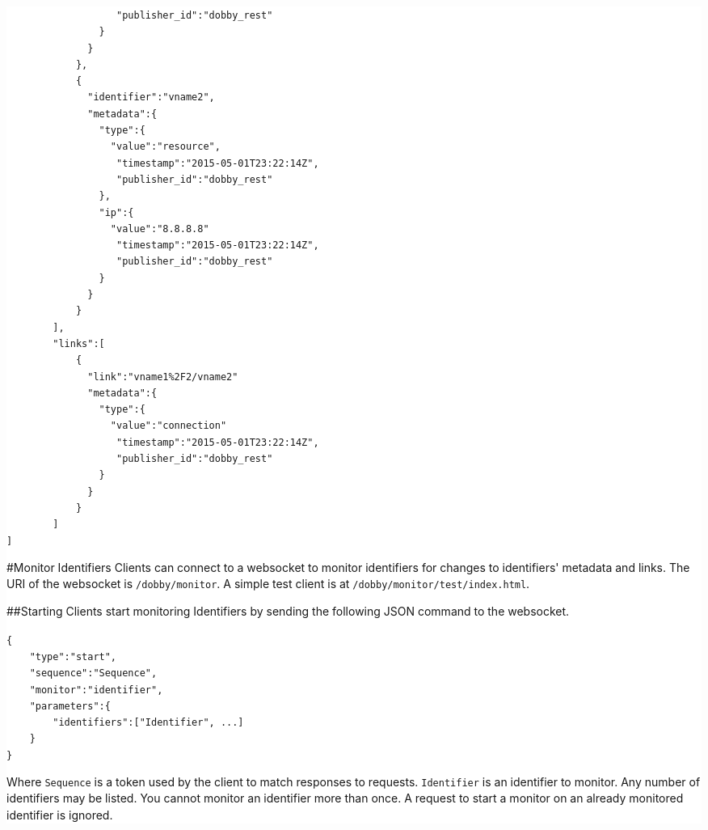 ```
                   "publisher_id":"dobby_rest"
                }
              }
            },
            {
              "identifier":"vname2",
              "metadata":{
                "type":{
                  "value":"resource",
                   "timestamp":"2015-05-01T23:22:14Z",
                   "publisher_id":"dobby_rest"
                },
                "ip":{
                  "value":"8.8.8.8"
                   "timestamp":"2015-05-01T23:22:14Z",
                   "publisher_id":"dobby_rest"
                }
              }
            }
        ],
        "links":[
            {
              "link":"vname1%2F2/vname2"
              "metadata":{
                "type":{
                  "value":"connection"
                   "timestamp":"2015-05-01T23:22:14Z",
                   "publisher_id":"dobby_rest"
                }
              }
            }
        ]
]
```

#Monitor Identifiers
Clients can connect to a websocket to monitor identifiers for changes to
identifiers' metadata and links. The URI of the websocket is
`/dobby/monitor`. A simple test client is at `/dobby/monitor/test/index.html`.

##Starting
Clients start monitoring Identifiers by sending the following JSON
command to the websocket.
```
{
    "type":"start",
    "sequence":"Sequence",
    "monitor":"identifier",
    "parameters":{
        "identifiers":["Identifier", ...]
    }
}
```
Where `Sequence` is a token used by the client to match responses to requests.
`Identifier` is an identifier to monitor. Any number of identifiers may
be listed. You cannot monitor an identifier more than once. A request
to start a monitor on an already monitored identifier is ignored.
